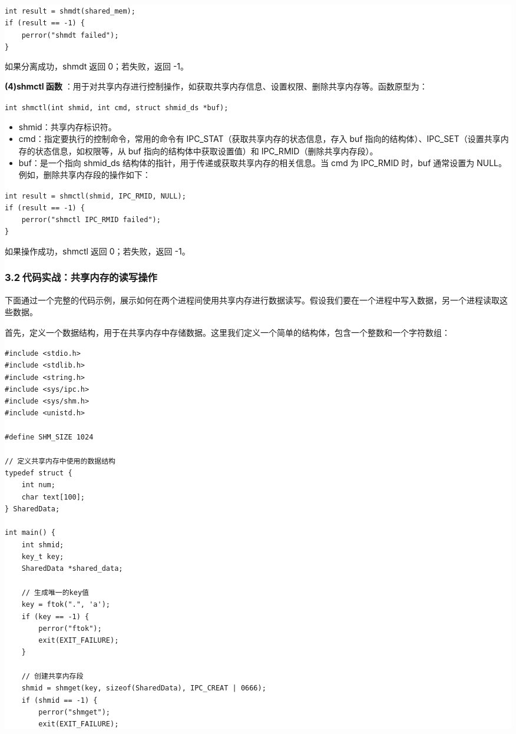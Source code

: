 ```
int result = shmdt(shared_mem);
if (result == -1) {
    perror("shmdt failed");
}
```

如果分离成功，shmdt 返回 0；若失败，返回 -1。

 **(4)shmctl 函数**
：用于对共享内存进行控制操作，如获取共享内存信息、设置权限、删除共享内存等。函数原型为：

```
int shmctl(int shmid, int cmd, struct shmid_ds *buf);
```

* shmid：共享内存标识符。
* cmd：指定要执行的控制命令，常用的命令有 IPC\_STAT（获取共享内存的状态信息，存入 buf 指向的结构体）、IPC\_SET（设置共享内存的状态信息，如权限等，从 buf 指向的结构体中获取设置值）和 IPC\_RMID（删除共享内存段）。
* buf：是一个指向 shmid\_ds 结构体的指针，用于传递或获取共享内存的相关信息。当 cmd 为 IPC\_RMID 时，buf 通常设置为 NULL。例如，删除共享内存段的操作如下：

```
int result = shmctl(shmid, IPC_RMID, NULL);
if (result == -1) {
    perror("shmctl IPC_RMID failed");
}
```

如果操作成功，shmctl 返回 0；若失败，返回 -1。

### 3.2 代码实战：共享内存的读写操作

下面通过一个完整的代码示例，展示如何在两个进程间使用共享内存进行数据读写。假设我们要在一个进程中写入数据，另一个进程读取这些数据。

首先，定义一个数据结构，用于在共享内存中存储数据。这里我们定义一个简单的结构体，包含一个整数和一个字符数组：

```
#include <stdio.h>
#include <stdlib.h>
#include <string.h>
#include <sys/ipc.h>
#include <sys/shm.h>
#include <unistd.h>

#define SHM_SIZE 1024

// 定义共享内存中使用的数据结构
typedef struct {
    int num;
    char text[100];
} SharedData;

int main() {
    int shmid;
    key_t key;
    SharedData *shared_data;

    // 生成唯一的key值
    key = ftok(".", 'a');
    if (key == -1) {
        perror("ftok");
        exit(EXIT_FAILURE);
    }

    // 创建共享内存段
    shmid = shmget(key, sizeof(SharedData), IPC_CREAT | 0666);
    if (shmid == -1) {
        perror("shmget");
        exit(EXIT_FAILURE);
```